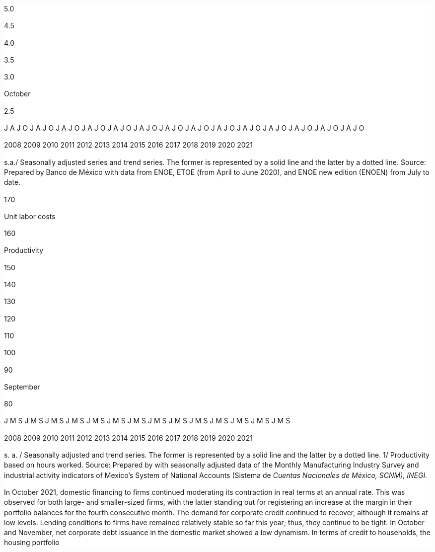 5.0

4.5

4.0

3.5

3.0

October

2.5

J A J O J A J O J A J O J A J O J A J O J A J O J A J O J A J O J A J O J A J O J A J O J A J O J A J O J A J O

2008 2009 2010 2011 2012 2013 2014 2015 2016 2017 2018 2019 2020 2021

s.a./ Seasonally adjusted series and trend series. The former is represented
by a solid line and the latter by a dotted line.
Source: Prepared by Banco de México with data from ENOE, ETOE (from
April to June 2020), and ENOE new edition (ENOEN) from July to date.


170

Unit labor costs

160

Productivity

150

140

130

120

110

100

90

September

80

J M S J M S J M S J M S J M S J M S J M S J M S J M S J M S J M S J M S J M S J M S

2008 2009 2010 2011 2012 2013 2014 2015 2016 2017 2018 2019 2020 2021


s. a. / Seasonally adjusted and trend series. The former is represented by a
solid line and the latter by a dotted line.
1/ Productivity based on hours worked. Source: Prepared by with seasonally
adjusted data of the Monthly Manufacturing Industry Survey and industrial
activity indicators of Mexico’s System of National Accounts (Sistema de
_Cuentas Nacionales de México, SCNM), INEGI._

In October 2021, domestic financing to firms
continued moderating its contraction in real terms at
an annual rate. This was observed for both large- and
smaller-sized firms, with the latter standing out for
registering an increase at the margin in their portfolio
balances for the fourth consecutive month. The
demand for corporate credit continued to recover,
although it remains at low levels. Lending conditions
to firms have remained relatively stable so far this
year; thus, they continue to be tight. In October and
November, net corporate debt issuance in the
domestic market showed a low dynamism. In terms
of credit to households, the housing portfolio